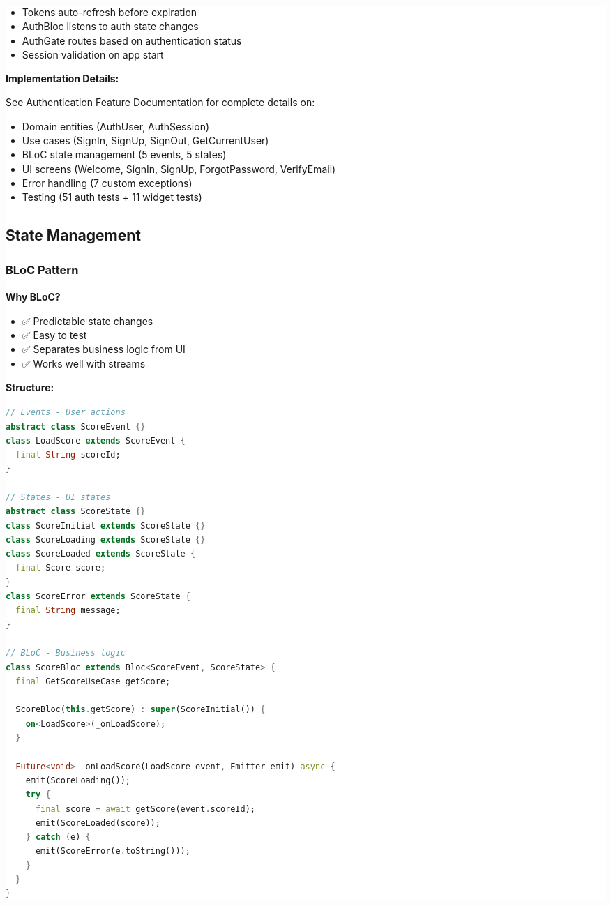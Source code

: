 - Tokens auto-refresh before expiration
- AuthBloc listens to auth state changes
- AuthGate routes based on authentication status
- Session validation on app start

**Implementation Details:**

See [Authentication Feature Documentation](../features/authentication.md) for complete details on:

- Domain entities (AuthUser, AuthSession)
- Use cases (SignIn, SignUp, SignOut, GetCurrentUser)
- BLoC state management (5 events, 5 states)
- UI screens (Welcome, SignIn, SignUp, ForgotPassword, VerifyEmail)
- Error handling (7 custom exceptions)
- Testing (51 auth tests + 11 widget tests)

## State Management

### BLoC Pattern

**Why BLoC?**

- ✅ Predictable state changes
- ✅ Easy to test
- ✅ Separates business logic from UI
- ✅ Works well with streams

**Structure:**

```dart
// Events - User actions
abstract class ScoreEvent {}
class LoadScore extends ScoreEvent {
  final String scoreId;
}

// States - UI states
abstract class ScoreState {}
class ScoreInitial extends ScoreState {}
class ScoreLoading extends ScoreState {}
class ScoreLoaded extends ScoreState {
  final Score score;
}
class ScoreError extends ScoreState {
  final String message;
}

// BLoC - Business logic
class ScoreBloc extends Bloc<ScoreEvent, ScoreState> {
  final GetScoreUseCase getScore;

  ScoreBloc(this.getScore) : super(ScoreInitial()) {
    on<LoadScore>(_onLoadScore);
  }

  Future<void> _onLoadScore(LoadScore event, Emitter emit) async {
    emit(ScoreLoading());
    try {
      final score = await getScore(event.scoreId);
      emit(ScoreLoaded(score));
    } catch (e) {
      emit(ScoreError(e.toString()));
    }
  }
}
```

